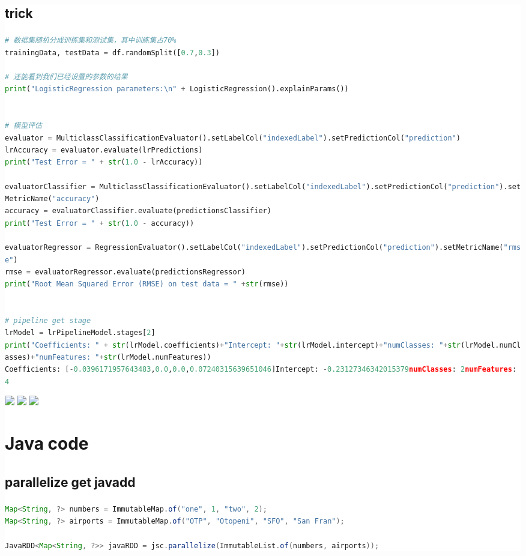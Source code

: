 ## trick
```python
# 数据集随机分成训练集和测试集，其中训练集占70%
trainingData, testData = df.randomSplit([0.7,0.3])

# 还能看到我们已经设置的参数的结果
print("LogisticRegression parameters:\n" + LogisticRegression().explainParams())


# 模型评估
evaluator = MulticlassClassificationEvaluator().setLabelCol("indexedLabel").setPredictionCol("prediction")
lrAccuracy = evaluator.evaluate(lrPredictions)
print("Test Error = " + str(1.0 - lrAccuracy))

evaluatorClassifier = MulticlassClassificationEvaluator().setLabelCol("indexedLabel").setPredictionCol("prediction").setMetricName("accuracy")
accuracy = evaluatorClassifier.evaluate(predictionsClassifier)
print("Test Error = " + str(1.0 - accuracy))

evaluatorRegressor = RegressionEvaluator().setLabelCol("indexedLabel").setPredictionCol("prediction").setMetricName("rmse")
rmse = evaluatorRegressor.evaluate(predictionsRegressor)
print("Root Mean Squared Error (RMSE) on test data = " +str(rmse))


# pipeline get stage
lrModel = lrPipelineModel.stages[2]
print("Coefficients: " + str(lrModel.coefficients)+"Intercept: "+str(lrModel.intercept)+"numClasses: "+str(lrModel.numClasses)+"numFeatures: "+str(lrModel.numFeatures))
Coefficients: [-0.0396171957643483,0.0,0.0,0.07240315639651046]Intercept: -0.23127346342015379numClasses: 2numFeatures: 4

```
![](https://tva4.sinaimg.cn/large/006tKfTcgy1g0osu002ekj31i80tun06.jpg)
![](https://tva3.sinaimg.cn/large/006tKfTcgy1g0osvqhr6lj31510u00wp.jpg)
![](https://tva3.sinaimg.cn/large/006tKfTcgy1g0oswag83ij31ac0u0jtq.jpg)

# Java code



## parallelize get javadd

```java
Map<String, ?> numbers = ImmutableMap.of("one", 1, "two", 2);
Map<String, ?> airports = ImmutableMap.of("OTP", "Otopeni", "SFO", "San Fran");

JavaRDD<Map<String, ?>> javaRDD = jsc.parallelize(ImmutableList.of(numbers, airports));
```
